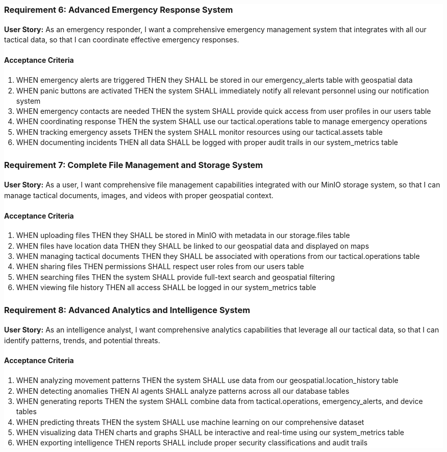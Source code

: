 ### Requirement 6: Advanced Emergency Response System

**User Story:** As an emergency responder, I want a comprehensive emergency management system that integrates with all our tactical data, so that I can coordinate effective emergency responses.

#### Acceptance Criteria

1. WHEN emergency alerts are triggered THEN they SHALL be stored in our emergency_alerts table with geospatial data
2. WHEN panic buttons are activated THEN the system SHALL immediately notify all relevant personnel using our notification system
3. WHEN emergency contacts are needed THEN the system SHALL provide quick access from user profiles in our users table
4. WHEN coordinating response THEN the system SHALL use our tactical.operations table to manage emergency operations
5. WHEN tracking emergency assets THEN the system SHALL monitor resources using our tactical.assets table
6. WHEN documenting incidents THEN all data SHALL be logged with proper audit trails in our system_metrics table

### Requirement 7: Complete File Management and Storage System

**User Story:** As a user, I want comprehensive file management capabilities integrated with our MinIO storage system, so that I can manage tactical documents, images, and videos with proper geospatial context.

#### Acceptance Criteria

1. WHEN uploading files THEN they SHALL be stored in MinIO with metadata in our storage.files table
2. WHEN files have location data THEN they SHALL be linked to our geospatial data and displayed on maps
3. WHEN managing tactical documents THEN they SHALL be associated with operations from our tactical.operations table
4. WHEN sharing files THEN permissions SHALL respect user roles from our users table
5. WHEN searching files THEN the system SHALL provide full-text search and geospatial filtering
6. WHEN viewing file history THEN all access SHALL be logged in our system_metrics table

### Requirement 8: Advanced Analytics and Intelligence System

**User Story:** As an intelligence analyst, I want comprehensive analytics capabilities that leverage all our tactical data, so that I can identify patterns, trends, and potential threats.

#### Acceptance Criteria

1. WHEN analyzing movement patterns THEN the system SHALL use data from our geospatial.location_history table
2. WHEN detecting anomalies THEN AI agents SHALL analyze patterns across all our database tables
3. WHEN generating reports THEN the system SHALL combine data from tactical.operations, emergency_alerts, and device tables
4. WHEN predicting threats THEN the system SHALL use machine learning on our comprehensive dataset
5. WHEN visualizing data THEN charts and graphs SHALL be interactive and real-time using our system_metrics table
6. WHEN exporting intelligence THEN reports SHALL include proper security classifications and audit trails
